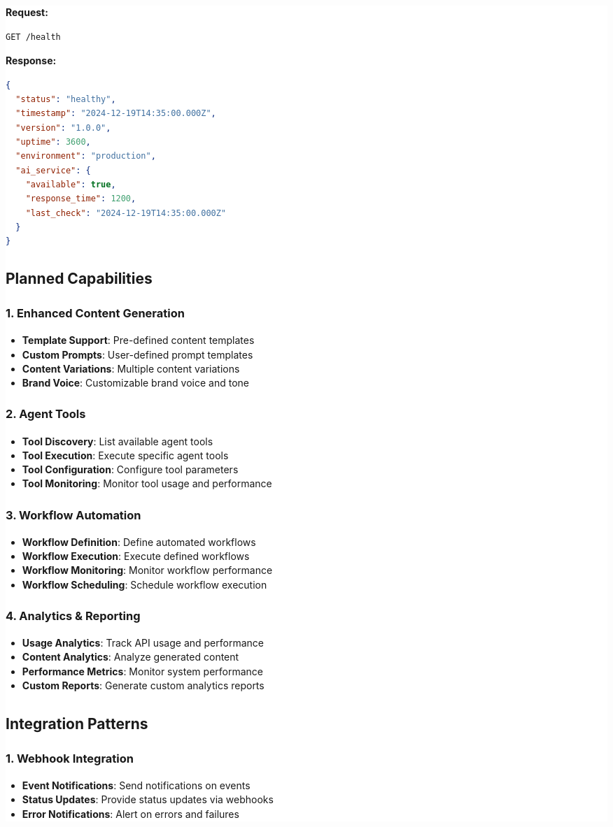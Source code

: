 **Request:**
```http
GET /health
```

**Response:**
```json
{
  "status": "healthy",
  "timestamp": "2024-12-19T14:35:00.000Z",
  "version": "1.0.0",
  "uptime": 3600,
  "environment": "production",
  "ai_service": {
    "available": true,
    "response_time": 1200,
    "last_check": "2024-12-19T14:35:00.000Z"
  }
}
```

## Planned Capabilities

### 1. Enhanced Content Generation
- **Template Support**: Pre-defined content templates
- **Custom Prompts**: User-defined prompt templates
- **Content Variations**: Multiple content variations
- **Brand Voice**: Customizable brand voice and tone

### 2. Agent Tools
- **Tool Discovery**: List available agent tools
- **Tool Execution**: Execute specific agent tools
- **Tool Configuration**: Configure tool parameters
- **Tool Monitoring**: Monitor tool usage and performance

### 3. Workflow Automation
- **Workflow Definition**: Define automated workflows
- **Workflow Execution**: Execute defined workflows
- **Workflow Monitoring**: Monitor workflow performance
- **Workflow Scheduling**: Schedule workflow execution

### 4. Analytics & Reporting
- **Usage Analytics**: Track API usage and performance
- **Content Analytics**: Analyze generated content
- **Performance Metrics**: Monitor system performance
- **Custom Reports**: Generate custom analytics reports

## Integration Patterns

### 1. Webhook Integration
- **Event Notifications**: Send notifications on events
- **Status Updates**: Provide status updates via webhooks
- **Error Notifications**: Alert on errors and failures
